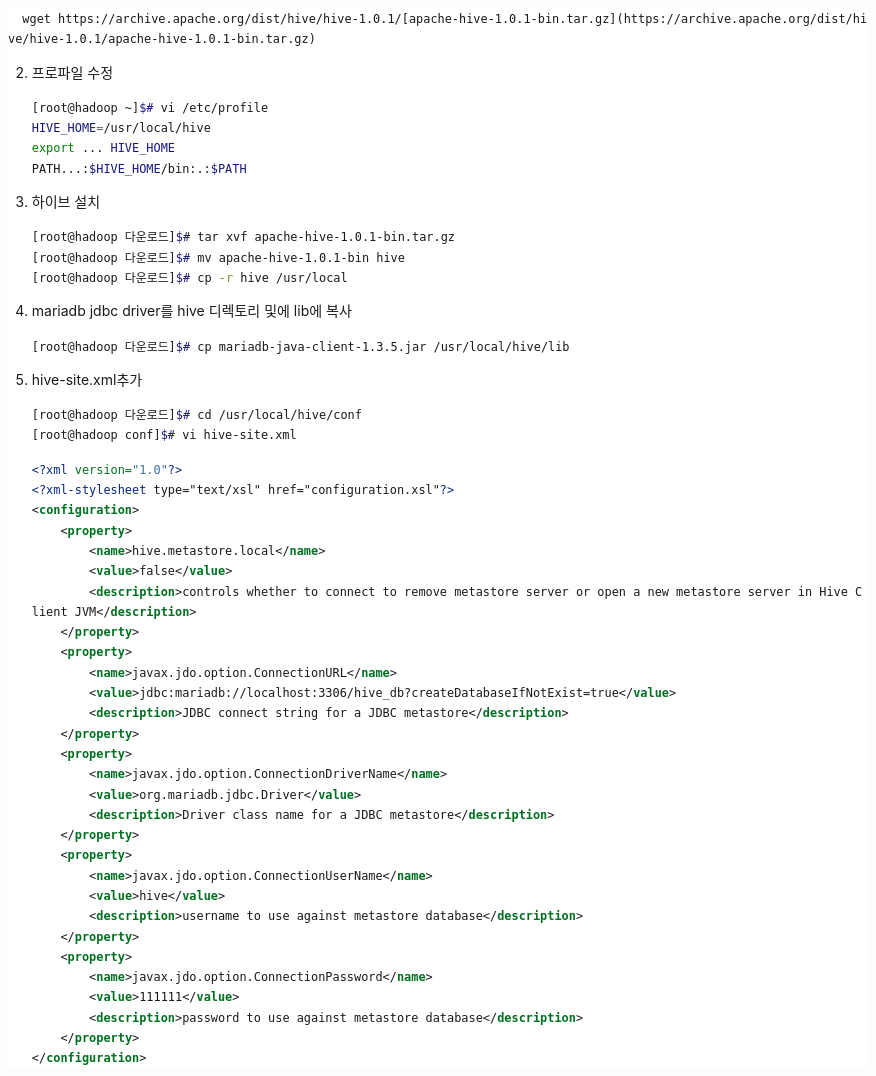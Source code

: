       wget https://archive.apache.org/dist/hive/hive-1.0.1/[apache-hive-1.0.1-bin.tar.gz](https://archive.apache.org/dist/hive/hive-1.0.1/apache-hive-1.0.1-bin.tar.gz)

   2. 프로파일 수정

      ```bash
      [root@hadoop ~]$# vi /etc/profile
      HIVE_HOME=/usr/local/hive
      export ... HIVE_HOME
      PATH...:$HIVE_HOME/bin:.:$PATH
      ```

   3. 하이브 설치

      ```bash
      [root@hadoop 다운로드]$# tar xvf apache-hive-1.0.1-bin.tar.gz
      [root@hadoop 다운로드]$# mv apache-hive-1.0.1-bin hive
      [root@hadoop 다운로드]$# cp -r hive /usr/local
      ```

   4. mariadb jdbc driver를 hive 디렉토리 및에 lib에 복사

      ```bash
      [root@hadoop 다운로드]$# cp mariadb-java-client-1.3.5.jar /usr/local/hive/lib
      ```

   5. hive-site.xml추가

      ```bash
      [root@hadoop 다운로드]$# cd /usr/local/hive/conf
      [root@hadoop conf]$# vi hive-site.xml
      ```

      ```xml
      <?xml version="1.0"?>
      <?xml-stylesheet type="text/xsl" href="configuration.xsl"?>
      <configuration>
          <property>
              <name>hive.metastore.local</name>
              <value>false</value>
              <description>controls whether to connect to remove metastore server or open a new metastore server in Hive Client JVM</description>
          </property>
          <property>
              <name>javax.jdo.option.ConnectionURL</name>
              <value>jdbc:mariadb://localhost:3306/hive_db?createDatabaseIfNotExist=true</value>
              <description>JDBC connect string for a JDBC metastore</description>
          </property>
          <property>
              <name>javax.jdo.option.ConnectionDriverName</name>
              <value>org.mariadb.jdbc.Driver</value>
              <description>Driver class name for a JDBC metastore</description>
          </property>
          <property>
              <name>javax.jdo.option.ConnectionUserName</name>
              <value>hive</value>
              <description>username to use against metastore database</description>
          </property>
          <property>
              <name>javax.jdo.option.ConnectionPassword</name>
              <value>111111</value>
              <description>password to use against metastore database</description>
          </property>
      </configuration>
      ```
